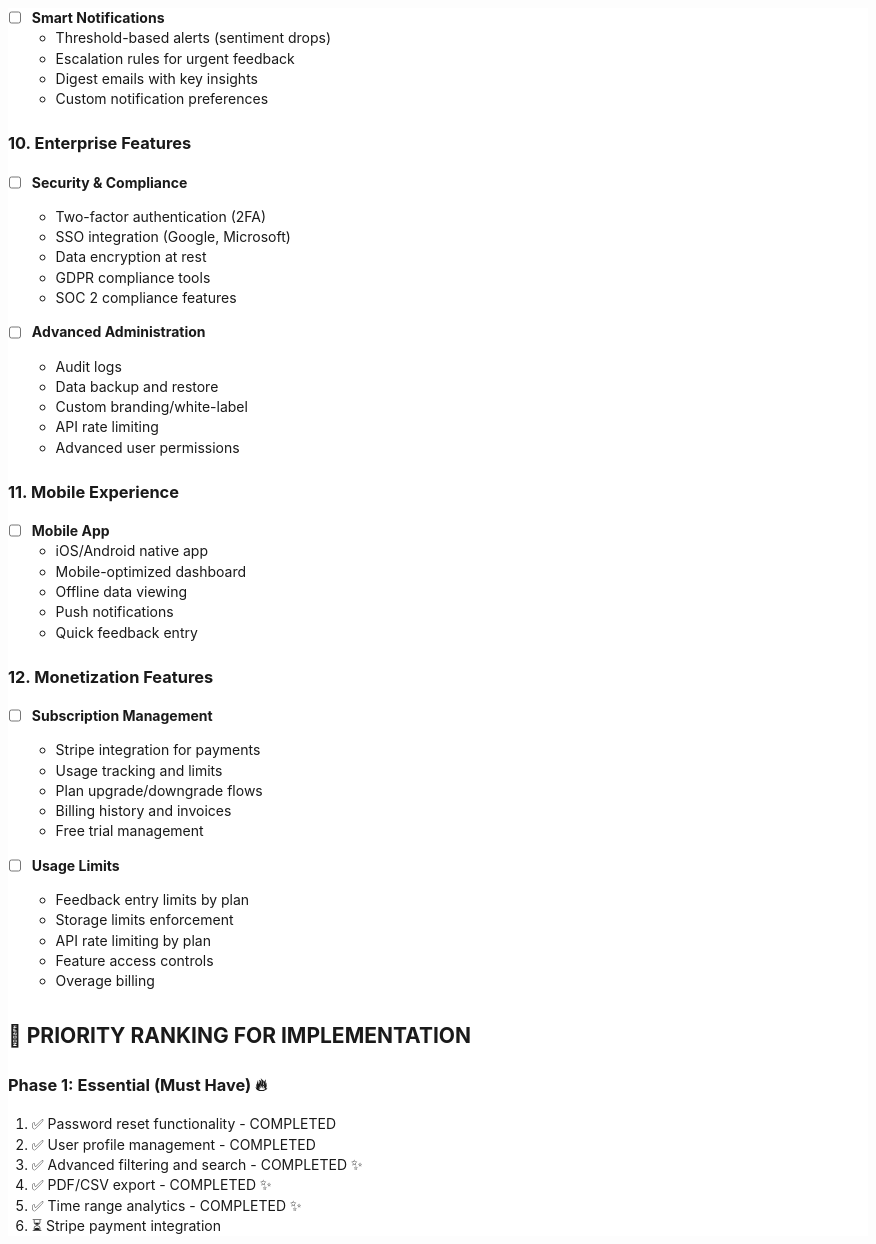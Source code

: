 - [ ] **Smart Notifications**
  - Threshold-based alerts (sentiment drops)
  - Escalation rules for urgent feedback
  - Digest emails with key insights
  - Custom notification preferences

### 10. **Enterprise Features**
- [ ] **Security & Compliance**
  - Two-factor authentication (2FA)
  - SSO integration (Google, Microsoft)
  - Data encryption at rest
  - GDPR compliance tools
  - SOC 2 compliance features

- [ ] **Advanced Administration**
  - Audit logs
  - Data backup and restore
  - Custom branding/white-label
  - API rate limiting
  - Advanced user permissions

### 11. **Mobile Experience**
- [ ] **Mobile App**
  - iOS/Android native app
  - Mobile-optimized dashboard
  - Offline data viewing
  - Push notifications
  - Quick feedback entry

### 12. **Monetization Features**
- [ ] **Subscription Management**
  - Stripe integration for payments
  - Usage tracking and limits
  - Plan upgrade/downgrade flows
  - Billing history and invoices
  - Free trial management

- [ ] **Usage Limits**
  - Feedback entry limits by plan
  - Storage limits enforcement
  - API rate limiting by plan
  - Feature access controls
  - Overage billing

## 🎯 PRIORITY RANKING FOR IMPLEMENTATION

### **Phase 1: Essential (Must Have) 🔥**
1. ✅ Password reset functionality - COMPLETED
2. ✅ User profile management - COMPLETED
3. ✅ Advanced filtering and search - COMPLETED ✨
4. ✅ PDF/CSV export - COMPLETED ✨
5. ✅ Time range analytics - COMPLETED ✨
6. ⏳ Stripe payment integration
